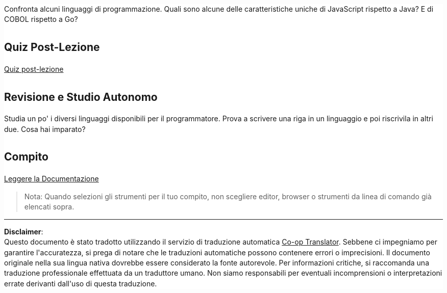 Confronta alcuni linguaggi di programmazione. Quali sono alcune delle caratteristiche uniche di JavaScript rispetto a Java? E di COBOL rispetto a Go?

## Quiz Post-Lezione
[Quiz post-lezione](https://ff-quizzes.netlify.app/web/)

## Revisione e Studio Autonomo

Studia un po' i diversi linguaggi disponibili per il programmatore. Prova a scrivere una riga in un linguaggio e poi riscrivila in altri due. Cosa hai imparato?

## Compito

[Leggere la Documentazione](assignment.md)

> Nota: Quando selezioni gli strumenti per il tuo compito, non scegliere editor, browser o strumenti da linea di comando già elencati sopra.

---

**Disclaimer**:  
Questo documento è stato tradotto utilizzando il servizio di traduzione automatica [Co-op Translator](https://github.com/Azure/co-op-translator). Sebbene ci impegniamo per garantire l'accuratezza, si prega di notare che le traduzioni automatiche possono contenere errori o imprecisioni. Il documento originale nella sua lingua nativa dovrebbe essere considerato la fonte autorevole. Per informazioni critiche, si raccomanda una traduzione professionale effettuata da un traduttore umano. Non siamo responsabili per eventuali incomprensioni o interpretazioni errate derivanti dall'uso di questa traduzione.